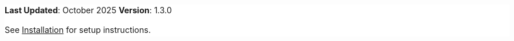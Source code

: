 
**Last Updated**: October 2025
**Version**: 1.3.0

See [Installation](Installation) for setup instructions.
